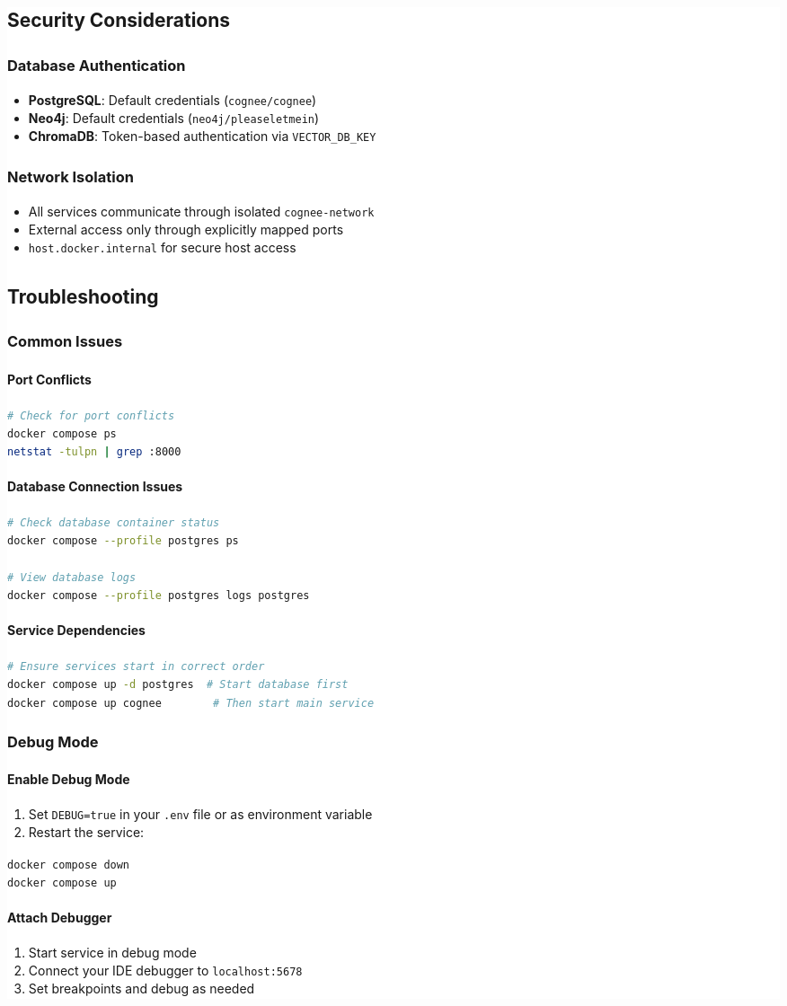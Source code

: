 ## Security Considerations

### Database Authentication
- **PostgreSQL**: Default credentials (`cognee/cognee`)
- **Neo4j**: Default credentials (`neo4j/pleaseletmein`)
- **ChromaDB**: Token-based authentication via `VECTOR_DB_KEY`

### Network Isolation
- All services communicate through isolated `cognee-network`
- External access only through explicitly mapped ports
- `host.docker.internal` for secure host access

## Troubleshooting

### Common Issues

#### Port Conflicts
```bash
# Check for port conflicts
docker compose ps
netstat -tulpn | grep :8000
```

#### Database Connection Issues
```bash
# Check database container status
docker compose --profile postgres ps

# View database logs
docker compose --profile postgres logs postgres
```

#### Service Dependencies
```bash
# Ensure services start in correct order
docker compose up -d postgres  # Start database first
docker compose up cognee        # Then start main service
```

### Debug Mode

#### Enable Debug Mode
1. Set `DEBUG=true` in your `.env` file or as environment variable
2. Restart the service:
```bash
docker compose down
docker compose up
```

#### Attach Debugger
1. Start service in debug mode
2. Connect your IDE debugger to `localhost:5678`
3. Set breakpoints and debug as needed
